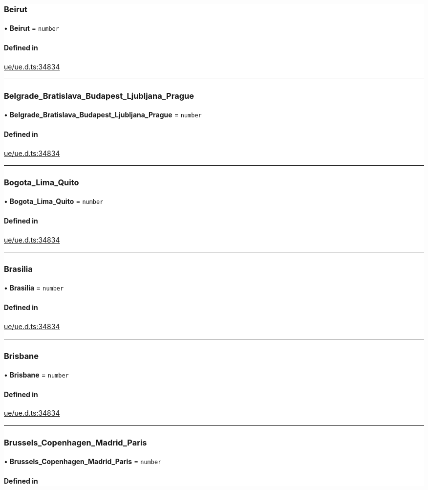 ### Beirut

• **Beirut** = `number`

#### Defined in

[ue/ue.d.ts:34834](https://github.com/YugMetaverse/yug_typings/blob/b7d9b19/ue/ue.d.ts#L34834)

___

### Belgrade\_Bratislava\_Budapest\_Ljubljana\_Prague

• **Belgrade\_Bratislava\_Budapest\_Ljubljana\_Prague** = `number`

#### Defined in

[ue/ue.d.ts:34834](https://github.com/YugMetaverse/yug_typings/blob/b7d9b19/ue/ue.d.ts#L34834)

___

### Bogota\_Lima\_Quito

• **Bogota\_Lima\_Quito** = `number`

#### Defined in

[ue/ue.d.ts:34834](https://github.com/YugMetaverse/yug_typings/blob/b7d9b19/ue/ue.d.ts#L34834)

___

### Brasilia

• **Brasilia** = `number`

#### Defined in

[ue/ue.d.ts:34834](https://github.com/YugMetaverse/yug_typings/blob/b7d9b19/ue/ue.d.ts#L34834)

___

### Brisbane

• **Brisbane** = `number`

#### Defined in

[ue/ue.d.ts:34834](https://github.com/YugMetaverse/yug_typings/blob/b7d9b19/ue/ue.d.ts#L34834)

___

### Brussels\_Copenhagen\_Madrid\_Paris

• **Brussels\_Copenhagen\_Madrid\_Paris** = `number`

#### Defined in
